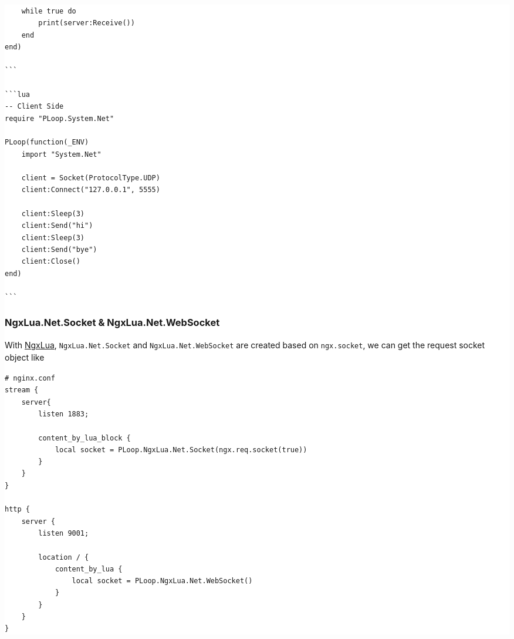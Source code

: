         while true do
            print(server:Receive())
        end
    end)

    ```

    ```lua
    -- Client Side
    require "PLoop.System.Net"

    PLoop(function(_ENV)
        import "System.Net"

        client = Socket(ProtocolType.UDP)
        client:Connect("127.0.0.1", 5555)

        client:Sleep(3)
        client:Send("hi")
        client:Sleep(3)
        client:Send("bye")
        client:Close()
    end)

    ```



### NgxLua.Net.Socket & NgxLua.Net.WebSocket

With [NgxLua][], `NgxLua.Net.Socket` and `NgxLua.Net.WebSocket` are created based on `ngx.socket`, we can get the request socket object like

```
# nginx.conf
stream {
    server{
        listen 1883;

        content_by_lua_block {
            local socket = PLoop.NgxLua.Net.Socket(ngx.req.socket(true))
        }
    }
}

http {
    server {
        listen 9001;

        location / {
            content_by_lua {
                local socket = PLoop.NgxLua.Net.WebSocket()
            }
        }
    }
}
```


[LuaSocket]: http://w3.impa.br/~diego/software/luasocket/tcp.html "LuaSocket"
[Openresty]: https://github.com/openresty/lua-nginx-module/ "Openresty"
[NgxLua]: https://github.com/kurapica/NgxLua/ "An implementation for the Openresty"